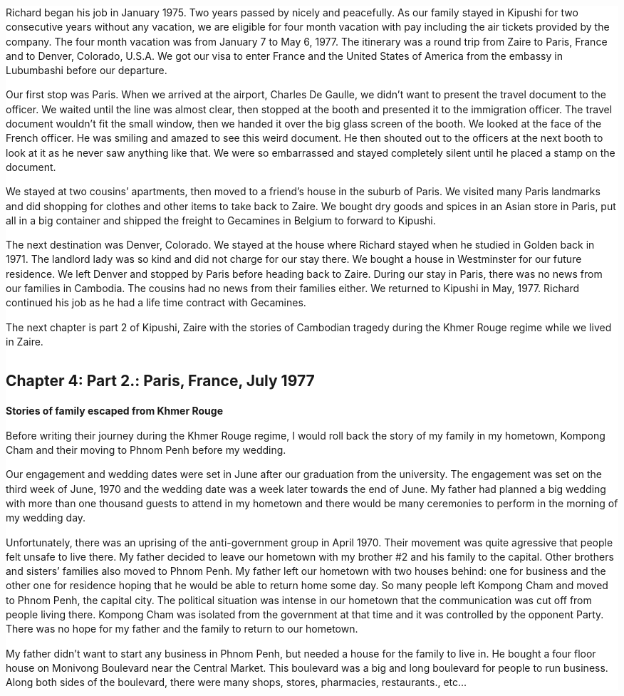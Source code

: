 Richard began his job in January 1975. Two years passed by nicely and peacefully. As our family stayed in Kipushi for two consecutive years without any vacation, we are eligible for four month vacation with pay including the air tickets provided by the company. The four month vacation was from January 7 to May 6, 1977. The itinerary was a round trip from Zaire to Paris, France and to Denver, Colorado, U.S.A. We got our visa to enter France and the United States of America from the embassy in Lubumbashi before our departure.

Our first stop was Paris. When we arrived at the airport, Charles De Gaulle, we didn’t want to present the travel document to the officer. We waited until the line was almost clear, then stopped at the booth and presented it to the immigration officer. The travel document wouldn’t fit the small window, then we handed it over the big glass screen of the booth. We looked at the face of the French officer. He was smiling and amazed to see this weird document. He then shouted out to the officers at the next booth to look at it as he never saw anything like that. We were so embarrassed and stayed completely silent until he placed a stamp on the document.

We stayed at two cousins’ apartments, then moved to a friend’s house in the suburb of Paris. We visited many Paris landmarks and did shopping for clothes and other items to take back to Zaire. We bought dry goods and spices in an Asian store in Paris, put all in a big container and shipped the freight to Gecamines in Belgium to forward to Kipushi.

The next destination was Denver, Colorado. We stayed at the house where Richard stayed when he studied in Golden back in 1971. The landlord lady was so kind and did not charge for our stay there. We bought a house in Westminster for our future residence. We left Denver and stopped by Paris before heading back to Zaire. During our stay in Paris, there was no news from our families in Cambodia. The cousins had no news from their families either. We returned to Kipushi in May, 1977. Richard continued his job as he had a life time contract with Gecamines.

The next chapter is part 2 of Kipushi, Zaire with the stories of Cambodian tragedy during the Khmer Rouge regime while we lived in Zaire.

## Chapter 4: Part 2.: Paris, France, July 1977

**Stories of family escaped from Khmer Rouge**

Before writing their journey during the Khmer Rouge regime, I would roll back the story of my family in my hometown, Kompong Cham and their moving to Phnom Penh before my wedding.

Our engagement and wedding dates were set in June after our graduation from the university. The engagement was set on the third week of June, 1970 and the wedding date was a week later towards the end of June. My father had planned a big wedding with more than one thousand guests to attend in my hometown and there would be many ceremonies to perform in the morning of my wedding day.

Unfortunately, there was an uprising of the anti-government group in April 1970. Their movement was quite agressive that people felt unsafe to live there. My father decided to leave our hometown with my brother #2 and his family to the capital. Other brothers and sisters’ families also moved to Phnom Penh. My father left our hometown with two houses behind: one for business and the other one for residence hoping that he would be able to return home some day. So many people left Kompong Cham and moved to Phnom Penh, the capital city. The political situation was intense in our hometown that the communication was cut off from people living there. Kompong Cham was isolated from the government at that time and it was controlled by the opponent Party. There was no hope for my father and the family to return to our hometown.

My father didn’t want to start any business in Phnom Penh, but needed a house for the family to live in. He bought a four floor house on Monivong Boulevard near the Central Market. This boulevard was a big and long boulevard for people to run business. Along both sides of the boulevard, there were many shops, stores, pharmacies, restaurants., etc...
